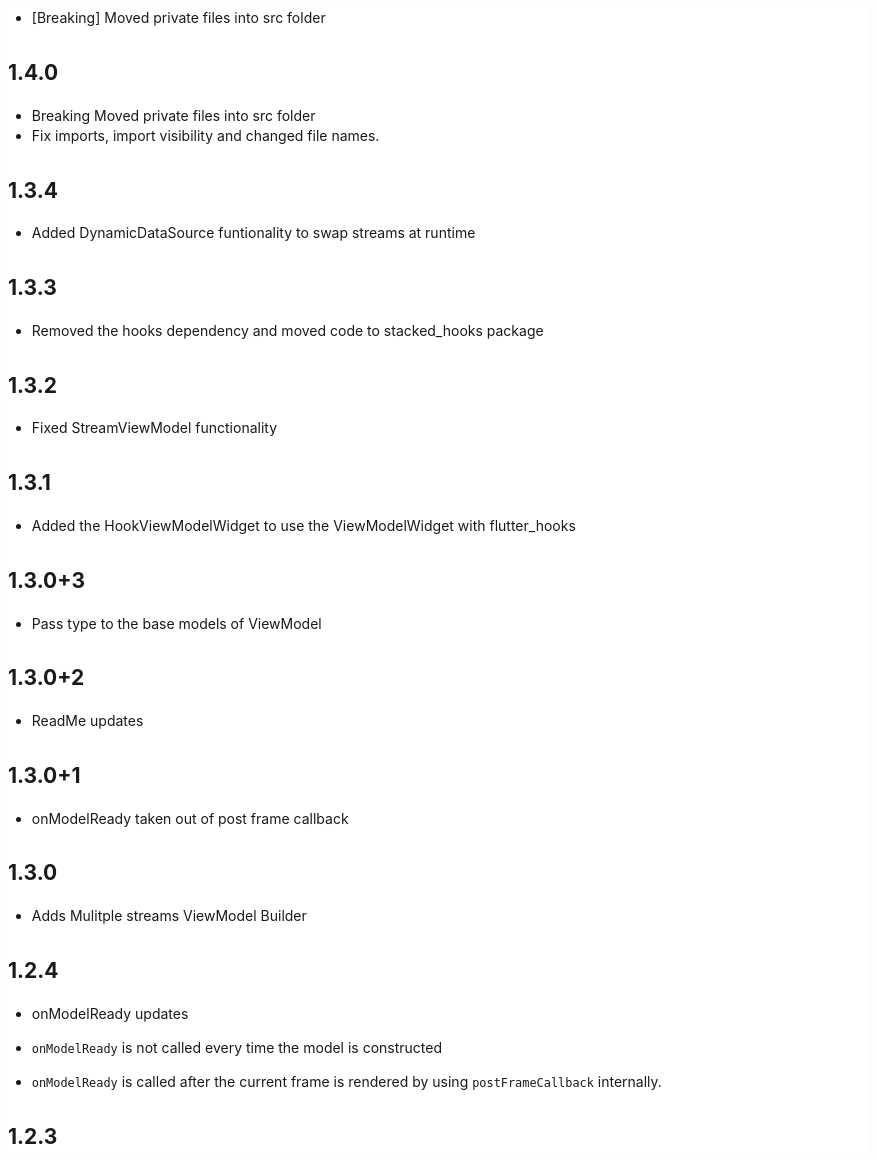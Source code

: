 - [Breaking] Moved private files into src folder

## 1.4.0

- Breaking Moved private files into src folder
- Fix imports, import visibility and changed file names.

## 1.3.4

- Added DynamicDataSource funtionality to swap streams at runtime

## 1.3.3

- Removed the hooks dependency and moved code to stacked_hooks package

## 1.3.2

- Fixed StreamViewModel functionality

## 1.3.1

- Added the HookViewModelWidget to use the ViewModelWidget with flutter_hooks

## 1.3.0+3

- Pass type to the base models of ViewModel

## 1.3.0+2

- ReadMe updates

## 1.3.0+1

- onModelReady taken out of post frame callback

## 1.3.0

- Adds Mulitple streams ViewModel Builder

## 1.2.4

- onModelReady updates

- `onModelReady` is not called every time the model is constructed
- `onModelReady` is called after the current frame is rendered by using `postFrameCallback` internally.

## 1.2.3
